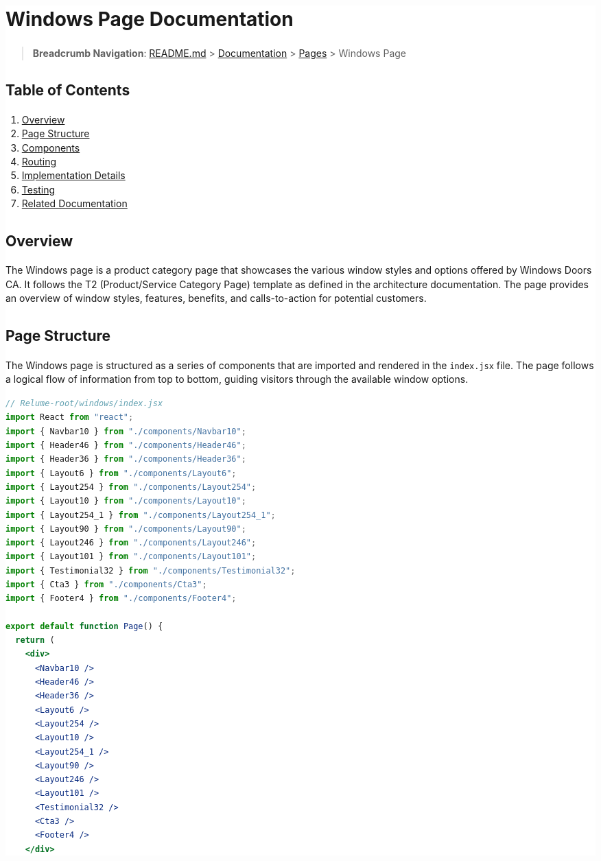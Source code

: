 # Windows Page Documentation

> **Breadcrumb Navigation**: [README.md](../../../README.md) > [Documentation](../../index.md) > [Pages](../index.md) > Windows Page

## Table of Contents

1. [Overview](#overview)
2. [Page Structure](#page-structure)
3. [Components](#components)
4. [Routing](#routing)
5. [Implementation Details](#implementation-details)
6. [Testing](#testing)
7. [Related Documentation](#related-documentation)

## Overview

The Windows page is a product category page that showcases the various window styles and options offered by Windows Doors CA. It follows the T2 (Product/Service Category Page) template as defined in the architecture documentation. The page provides an overview of window styles, features, benefits, and calls-to-action for potential customers.

## Page Structure

The Windows page is structured as a series of components that are imported and rendered in the `index.jsx` file. The page follows a logical flow of information from top to bottom, guiding visitors through the available window options.

```jsx
// Relume-root/windows/index.jsx
import React from "react";
import { Navbar10 } from "./components/Navbar10";
import { Header46 } from "./components/Header46";
import { Header36 } from "./components/Header36";
import { Layout6 } from "./components/Layout6";
import { Layout254 } from "./components/Layout254";
import { Layout10 } from "./components/Layout10";
import { Layout254_1 } from "./components/Layout254_1";
import { Layout90 } from "./components/Layout90";
import { Layout246 } from "./components/Layout246";
import { Layout101 } from "./components/Layout101";
import { Testimonial32 } from "./components/Testimonial32";
import { Cta3 } from "./components/Cta3";
import { Footer4 } from "./components/Footer4";

export default function Page() {
  return (
    <div>
      <Navbar10 />
      <Header46 />
      <Header36 />
      <Layout6 />
      <Layout254 />
      <Layout10 />
      <Layout254_1 />
      <Layout90 />
      <Layout246 />
      <Layout101 />
      <Testimonial32 />
      <Cta3 />
      <Footer4 />
    </div>
```